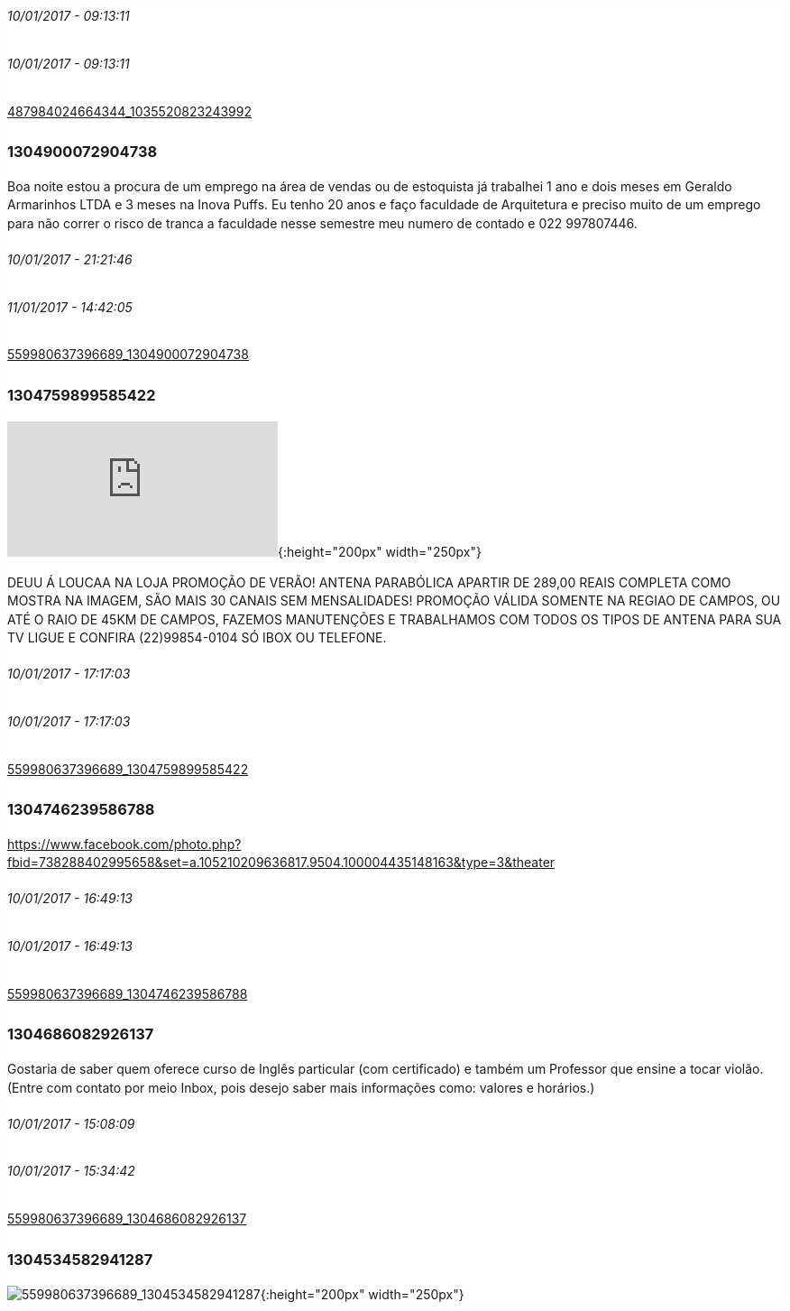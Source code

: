 ###### 10/01/2017 - 09:13:11

###### 10/01/2017 - 09:13:11
[487984024664344_1035520823243992](https://www.facebook.com/487984024664344/posts/1035520823243992)


### 1304900072904738
Boa noite estou a procura de um emprego na área de vendas ou de estoquista já trabalhei 1 ano e dois meses em Geraldo Armarinhos LTDA e 3 meses na Inova Puffs. Eu tenho 20 anos e faço faculdade de Arquitetura e preciso muito de um emprego para não correr o risco de tranca a faculdade nesse semestre meu numero de contado e 022 997807446.

###### 10/01/2017 - 21:21:46

###### 11/01/2017 - 14:42:05
[559980637396689_1304900072904738](https://www.facebook.com/559980637396689/posts/1304900072904738)


### 1304759899585422
![559980637396689_1304759899585422](https://external.xx.fbcdn.net/safe_image.php?d=AQDjZLWc9OiMWahl&url=https%3A%2F%2Fscontent.fcgh5-1.fna.fbcdn.net%2Fv%2Ft1.0-9%2F1001428_556933957705150_242493536_n.jpg%3Foh%3Ddf8bf64e86c70b9d6e74da22de4b521a%26oe%3D59164FD6&_nc_hash=AQC8-y0BxJcuqZvS){:height="200px" width="250px"}

DEUU Á LOUCAA NA LOJA PROMOÇÃO DE VERÃO! ANTENA PARABÓLICA APARTIR DE 289,00 REAIS COMPLETA COMO MOSTRA NA IMAGEM, SÃO MAIS 30 CANAIS SEM MENSALIDADES!
PROMOÇÃO VÁLIDA SOMENTE NA REGIAO DE CAMPOS, OU ATÉ O RAIO DE 45KM DE CAMPOS, FAZEMOS MANUTENÇÕES E TRABALHAMOS COM TODOS OS TIPOS DE ANTENA PARA SUA TV LIGUE E CONFIRA (22)99854-0104 SÓ IBOX OU TELEFONE.

###### 10/01/2017 - 17:17:03

###### 10/01/2017 - 17:17:03
[559980637396689_1304759899585422](https://www.facebook.com/559980637396689/posts/1304759899585422)


### 1304746239586788
https://www.facebook.com/photo.php?fbid=738288402995658&set=a.105210209636817.9504.100004435148163&type=3&theater

###### 10/01/2017 - 16:49:13

###### 10/01/2017 - 16:49:13
[559980637396689_1304746239586788](https://www.facebook.com/559980637396689/posts/1304746239586788)


### 1304686082926137
Gostaria de saber quem oferece curso de Inglês particular (com certificado) e também um Professor que ensine a tocar violão.
(Entre com contato por meio Inbox, pois desejo saber mais informações como: valores e horários.)

###### 10/01/2017 - 15:08:09

###### 10/01/2017 - 15:34:42
[559980637396689_1304686082926137](https://www.facebook.com/559980637396689/posts/1304686082926137)


### 1304534582941287
![559980637396689_1304534582941287](https://scontent.xx.fbcdn.net/v/t1.0-9/q83/p720x720/15965988_391153334552835_4028874065788226893_n.jpg?oh=3e991d91d9f53ba4252250e4264a591a&oe=5909A826){:height="200px" width="250px"}
